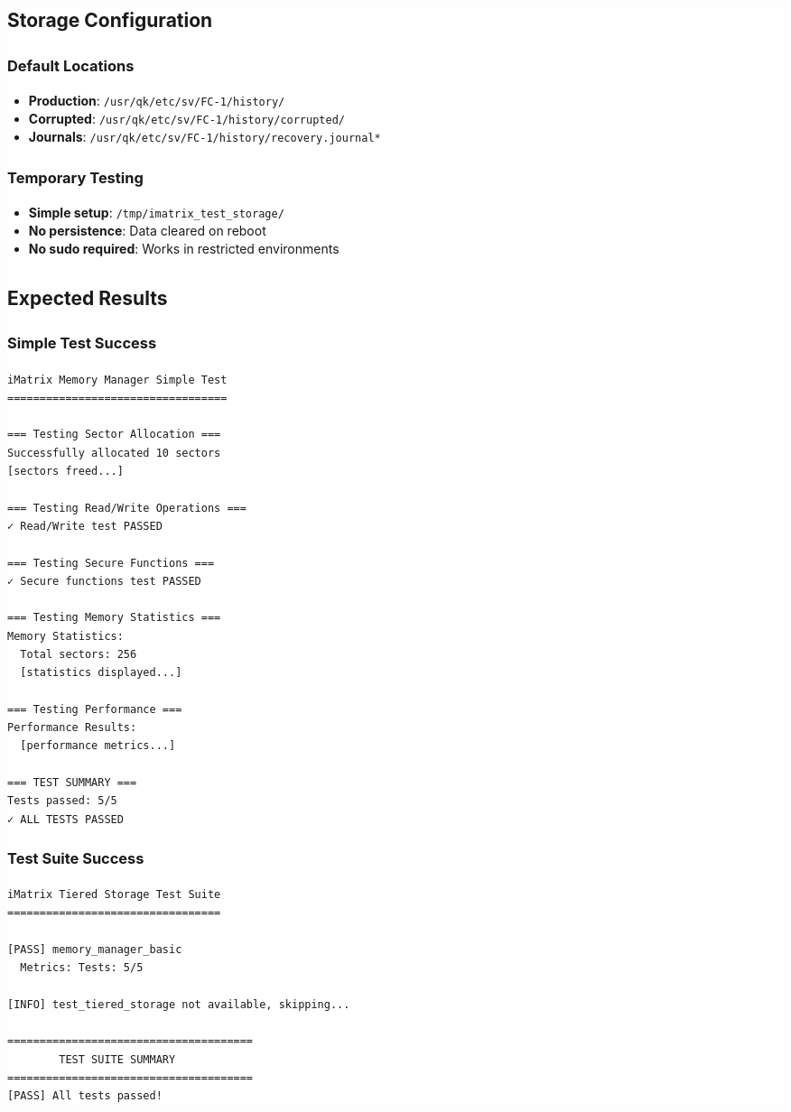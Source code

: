 ## Storage Configuration

### Default Locations
- **Production**: `/usr/qk/etc/sv/FC-1/history/`
- **Corrupted**: `/usr/qk/etc/sv/FC-1/history/corrupted/`
- **Journals**: `/usr/qk/etc/sv/FC-1/history/recovery.journal*`

### Temporary Testing
- **Simple setup**: `/tmp/imatrix_test_storage/`
- **No persistence**: Data cleared on reboot
- **No sudo required**: Works in restricted environments

## Expected Results

### Simple Test Success
```
iMatrix Memory Manager Simple Test
==================================

=== Testing Sector Allocation ===
Successfully allocated 10 sectors
[sectors freed...]

=== Testing Read/Write Operations ===
✓ Read/Write test PASSED

=== Testing Secure Functions ===
✓ Secure functions test PASSED

=== Testing Memory Statistics ===
Memory Statistics:
  Total sectors: 256
  [statistics displayed...]

=== Testing Performance ===
Performance Results:
  [performance metrics...]

=== TEST SUMMARY ===
Tests passed: 5/5
✓ ALL TESTS PASSED
```

### Test Suite Success
```
iMatrix Tiered Storage Test Suite
=================================

[PASS] memory_manager_basic
  Metrics: Tests: 5/5

[INFO] test_tiered_storage not available, skipping...

======================================
        TEST SUITE SUMMARY
======================================
[PASS] All tests passed!
```
